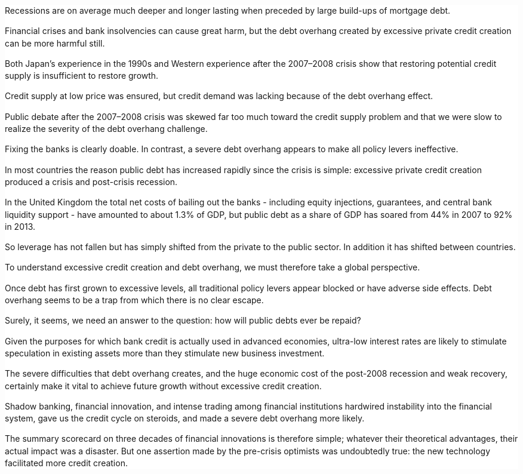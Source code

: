 Recessions are on average much deeper and longer lasting when preceded by large
build-ups of mortgage debt.

Financial crises and bank insolvencies can cause great harm, but the debt
overhang created by excessive private credit creation can be more harmful still.

Both Japan’s experience in the 1990s and Western experience after the 2007–2008
crisis show that restoring potential credit supply is insufficient to restore
growth.

Credit supply at low price was ensured, but credit demand was lacking because of
the debt overhang effect.

Public debate after the 2007–2008 crisis was skewed far too much toward the
credit supply problem and that we were slow to realize the severity of the debt
overhang challenge.

Fixing the banks is clearly doable. In contrast, a severe debt overhang appears
to make all policy levers ineffective.

In most countries the reason public debt has increased rapidly since the crisis
is simple: excessive private credit creation produced a crisis and post-crisis
recession.

In the United Kingdom the total net costs of bailing out the banks - including
equity injections, guarantees, and central bank liquidity support - have
amounted to about 1.3% of GDP, but public debt as a share of GDP has soared from
44% in 2007 to 92% in 2013.

So leverage has not fallen but has simply shifted from the private to the public
sector. In addition it has shifted between countries.

To understand excessive credit creation and debt overhang, we must therefore
take a global perspective.

Once debt has first grown to excessive levels, all traditional policy levers
appear blocked or have adverse side effects. Debt overhang seems to be a trap
from which there is no clear escape.

Surely, it seems, we need an answer to the question: how will public debts ever
be repaid?

Given the purposes for which bank credit is actually used in advanced economies,
ultra-low interest rates are likely to stimulate speculation in existing assets
more than they stimulate new business investment.

The severe difficulties that debt overhang creates, and the huge economic cost
of the post-2008 recession and weak recovery, certainly make it vital to achieve
future growth without excessive credit creation.

Shadow banking, financial innovation, and intense trading among financial
institutions hardwired instability into the financial system, gave us the credit
cycle on steroids, and made a severe debt overhang more likely.

The summary scorecard on three decades of financial innovations is therefore
simple; whatever their theoretical advantages, their actual impact was a
disaster. But one assertion made by the pre-crisis optimists was undoubtedly
true: the new technology facilitated more credit creation.
